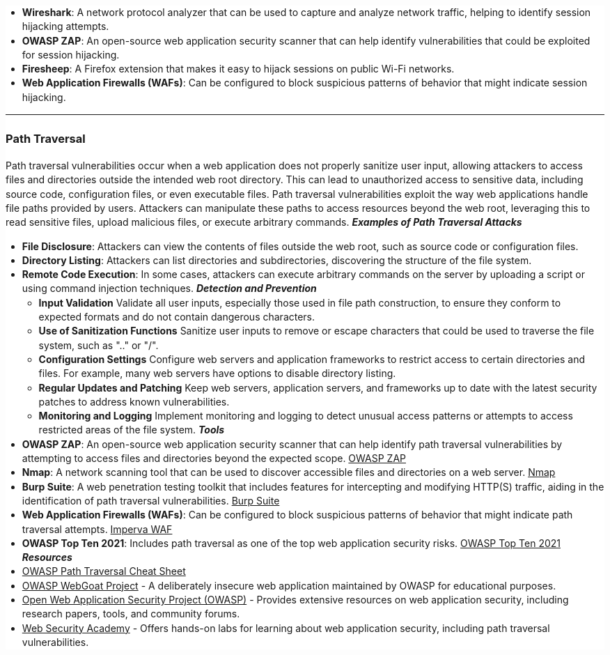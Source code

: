- **Wireshark**: A network protocol analyzer that can be used to capture and analyze network traffic, helping to identify session hijacking attempts.
- **OWASP ZAP**: An open-source web application security scanner that can help identify vulnerabilities that could be exploited for session hijacking.
- **Firesheep**: A Firefox extension that makes it easy to hijack sessions on public Wi-Fi networks.
- **Web Application Firewalls (WAFs)**: Can be configured to block suspicious patterns of behavior that might indicate session hijacking.
---
### Path Traversal 
Path traversal vulnerabilities occur when a web application does not properly sanitize user input, allowing attackers to access files and directories outside the intended web root directory. This can lead to unauthorized access to sensitive data, including source code, configuration files, or even executable files. 
Path traversal vulnerabilities exploit the way web applications handle file paths provided by users. Attackers can manipulate these paths to access resources beyond the web root, leveraging this to read sensitive files, upload malicious files, or execute arbitrary commands.
***Examples of Path Traversal Attacks***
- **File Disclosure**: Attackers can view the contents of files outside the web root, such as source code or configuration files.
- **Directory Listing**: Attackers can list directories and subdirectories, discovering the structure of the file system.
- **Remote Code Execution**: In some cases, attackers can execute arbitrary commands on the server by uploading a script or using command injection techniques.
***Detection and Prevention***
	- **Input Validation**
		Validate all user inputs, especially those used in file path construction, to ensure they conform to expected formats and do not contain dangerous characters.
	- **Use of Sanitization Functions**
		Sanitize user inputs to remove or escape characters that could be used to traverse the file system, such as ".." or "/".
	- **Configuration Settings**
		Configure web servers and application frameworks to restrict access to certain directories and files. For example, many web servers have options to disable directory listing.
	- **Regular Updates and Patching**
		Keep web servers, application servers, and frameworks up to date with the latest security patches to address known vulnerabilities.
	- **Monitoring and Logging**
		Implement monitoring and logging to detect unusual access patterns or attempts to access restricted areas of the file system.
***Tools***
- **OWASP ZAP**: An open-source web application security scanner that can help identify path traversal vulnerabilities by attempting to access files and directories beyond the expected scope. [OWASP ZAP](https://www.zaproxy.org/)
- **Nmap**: A network scanning tool that can be used to discover accessible files and directories on a web server. [Nmap](https://nmap.org/)
- **Burp Suite**: A web penetration testing toolkit that includes features for intercepting and modifying HTTP(S) traffic, aiding in the identification of path traversal vulnerabilities. [Burp Suite](https://portswigger.net/burp)
- **Web Application Firewalls (WAFs)**: Can be configured to block suspicious patterns of behavior that might indicate path traversal attempts. [Imperva WAF](https://www.imperva.com/products/application-firewall/waf/)
- **OWASP Top Ten 2021**: Includes path traversal as one of the top web application security risks. [OWASP Top Ten 2021](https://owasp.org/www-project-top-ten/)
***Resources***
- [OWASP Path Traversal Cheat Sheet](https://cheatsheetseries.owasp.org/cheatsheets/Path_Traversal_Cheat_Sheet.html)
- [OWASP WebGoat Project](https://owasp.org/www-project-webgoat/) - A deliberately insecure web application maintained by OWASP for educational purposes.
- [Open Web Application Security Project (OWASP)](https://owasp.org/) - Provides extensive resources on web application security, including research papers, tools, and community forums.
- [Web Security Academy](https://portswigger.net/web-security) - Offers hands-on labs for learning about web application security, including path traversal vulnerabilities.